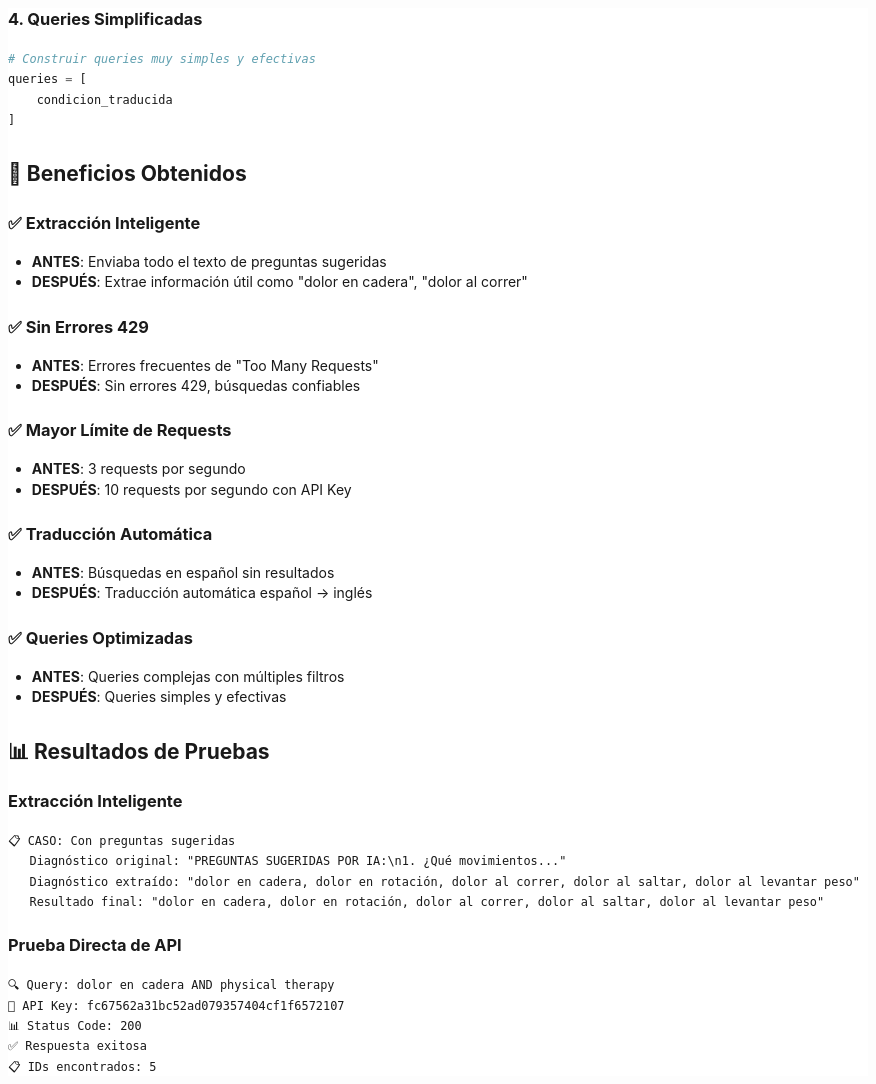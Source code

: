 ### **4. Queries Simplificadas**

```python
# Construir queries muy simples y efectivas
queries = [
    condicion_traducida
]
```

## 🎯 **Beneficios Obtenidos**

### **✅ Extracción Inteligente**
- **ANTES**: Enviaba todo el texto de preguntas sugeridas
- **DESPUÉS**: Extrae información útil como "dolor en cadera", "dolor al correr"

### **✅ Sin Errores 429**
- **ANTES**: Errores frecuentes de "Too Many Requests"
- **DESPUÉS**: Sin errores 429, búsquedas confiables

### **✅ Mayor Límite de Requests**
- **ANTES**: 3 requests por segundo
- **DESPUÉS**: 10 requests por segundo con API Key

### **✅ Traducción Automática**
- **ANTES**: Búsquedas en español sin resultados
- **DESPUÉS**: Traducción automática español → inglés

### **✅ Queries Optimizadas**
- **ANTES**: Queries complejas con múltiples filtros
- **DESPUÉS**: Queries simples y efectivas

## 📊 **Resultados de Pruebas**

### **Extracción Inteligente**
```
📋 CASO: Con preguntas sugeridas
   Diagnóstico original: "PREGUNTAS SUGERIDAS POR IA:\n1. ¿Qué movimientos..."
   Diagnóstico extraído: "dolor en cadera, dolor en rotación, dolor al correr, dolor al saltar, dolor al levantar peso"
   Resultado final: "dolor en cadera, dolor en rotación, dolor al correr, dolor al saltar, dolor al levantar peso"
```

### **Prueba Directa de API**
```
🔍 Query: dolor en cadera AND physical therapy
🔑 API Key: fc67562a31bc52ad079357404cf1f6572107
📊 Status Code: 200
✅ Respuesta exitosa
📋 IDs encontrados: 5
```
